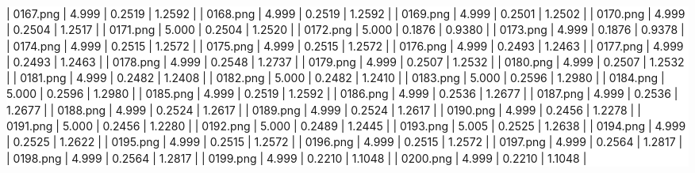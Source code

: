 | 0167.png | 4.999 | 0.2519 | 1.2592 |
| 0168.png | 4.999 | 0.2519 | 1.2592 |
| 0169.png | 4.999 | 0.2501 | 1.2502 |
| 0170.png | 4.999 | 0.2504 | 1.2517 |
| 0171.png | 5.000 | 0.2504 | 1.2520 |
| 0172.png | 5.000 | 0.1876 | 0.9380 |
| 0173.png | 4.999 | 0.1876 | 0.9378 |
| 0174.png | 4.999 | 0.2515 | 1.2572 |
| 0175.png | 4.999 | 0.2515 | 1.2572 |
| 0176.png | 4.999 | 0.2493 | 1.2463 |
| 0177.png | 4.999 | 0.2493 | 1.2463 |
| 0178.png | 4.999 | 0.2548 | 1.2737 |
| 0179.png | 4.999 | 0.2507 | 1.2532 |
| 0180.png | 4.999 | 0.2507 | 1.2532 |
| 0181.png | 4.999 | 0.2482 | 1.2408 |
| 0182.png | 5.000 | 0.2482 | 1.2410 |
| 0183.png | 5.000 | 0.2596 | 1.2980 |
| 0184.png | 5.000 | 0.2596 | 1.2980 |
| 0185.png | 4.999 | 0.2519 | 1.2592 |
| 0186.png | 4.999 | 0.2536 | 1.2677 |
| 0187.png | 4.999 | 0.2536 | 1.2677 |
| 0188.png | 4.999 | 0.2524 | 1.2617 |
| 0189.png | 4.999 | 0.2524 | 1.2617 |
| 0190.png | 4.999 | 0.2456 | 1.2278 |
| 0191.png | 5.000 | 0.2456 | 1.2280 |
| 0192.png | 5.000 | 0.2489 | 1.2445 |
| 0193.png | 5.005 | 0.2525 | 1.2638 |
| 0194.png | 4.999 | 0.2525 | 1.2622 |
| 0195.png | 4.999 | 0.2515 | 1.2572 |
| 0196.png | 4.999 | 0.2515 | 1.2572 |
| 0197.png | 4.999 | 0.2564 | 1.2817 |
| 0198.png | 4.999 | 0.2564 | 1.2817 |
| 0199.png | 4.999 | 0.2210 | 1.1048 |
| 0200.png | 4.999 | 0.2210 | 1.1048 |